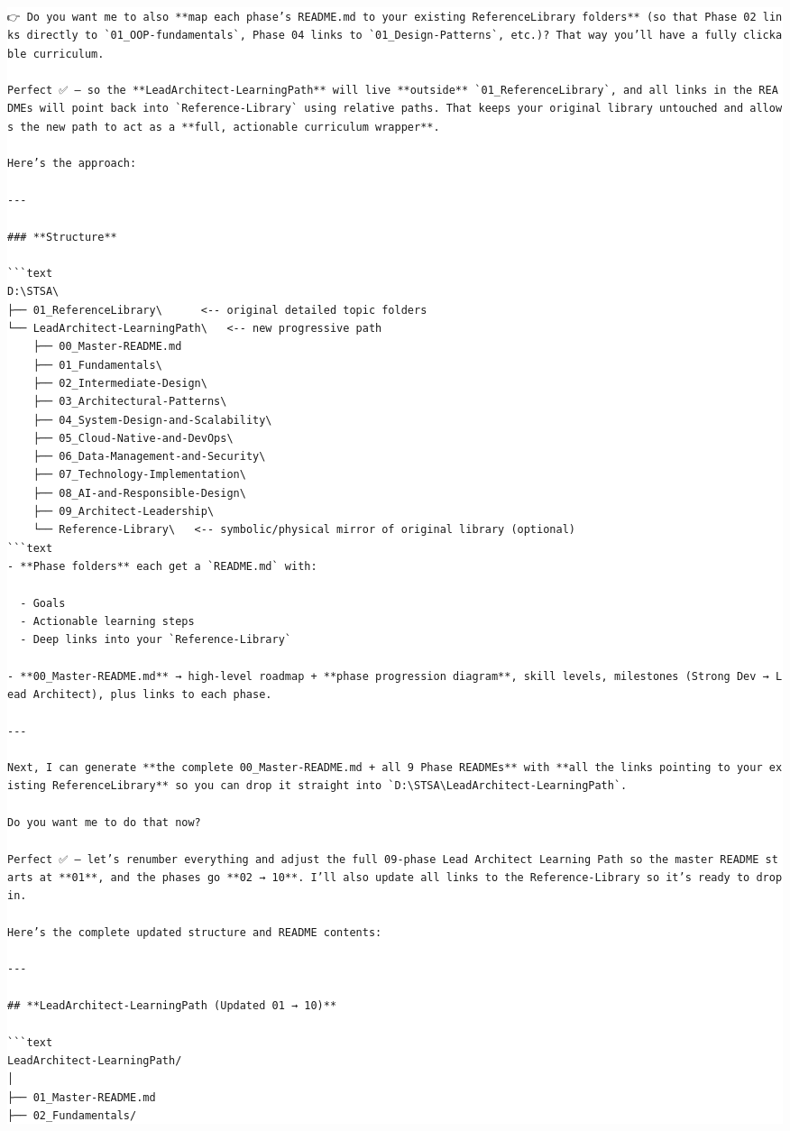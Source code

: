```text
👉 Do you want me to also **map each phase’s README.md to your existing ReferenceLibrary folders** (so that Phase 02 links directly to `01_OOP-fundamentals`, Phase 04 links to `01_Design-Patterns`, etc.)? That way you’ll have a fully clickable curriculum.

Perfect ✅ — so the **LeadArchitect-LearningPath** will live **outside** `01_ReferenceLibrary`, and all links in the READMEs will point back into `Reference-Library` using relative paths. That keeps your original library untouched and allows the new path to act as a **full, actionable curriculum wrapper**.

Here’s the approach:

---

### **Structure**

```text
D:\STSA\
├── 01_ReferenceLibrary\      <-- original detailed topic folders
└── LeadArchitect-LearningPath\   <-- new progressive path
    ├── 00_Master-README.md
    ├── 01_Fundamentals\
    ├── 02_Intermediate-Design\
    ├── 03_Architectural-Patterns\
    ├── 04_System-Design-and-Scalability\
    ├── 05_Cloud-Native-and-DevOps\
    ├── 06_Data-Management-and-Security\
    ├── 07_Technology-Implementation\
    ├── 08_AI-and-Responsible-Design\
    ├── 09_Architect-Leadership\
    └── Reference-Library\   <-- symbolic/physical mirror of original library (optional)
```text
- **Phase folders** each get a `README.md` with:

  - Goals
  - Actionable learning steps
  - Deep links into your `Reference-Library`

- **00_Master-README.md** → high-level roadmap + **phase progression diagram**, skill levels, milestones (Strong Dev → Lead Architect), plus links to each phase.

---

Next, I can generate **the complete 00_Master-README.md + all 9 Phase READMEs** with **all the links pointing to your existing ReferenceLibrary** so you can drop it straight into `D:\STSA\LeadArchitect-LearningPath`.

Do you want me to do that now?

Perfect ✅ — let’s renumber everything and adjust the full 09-phase Lead Architect Learning Path so the master README starts at **01**, and the phases go **02 → 10**. I’ll also update all links to the Reference-Library so it’s ready to drop in.

Here’s the complete updated structure and README contents:

---

## **LeadArchitect-LearningPath (Updated 01 → 10)**

```text
LeadArchitect-LearningPath/
│
├── 01_Master-README.md
├── 02_Fundamentals/
```